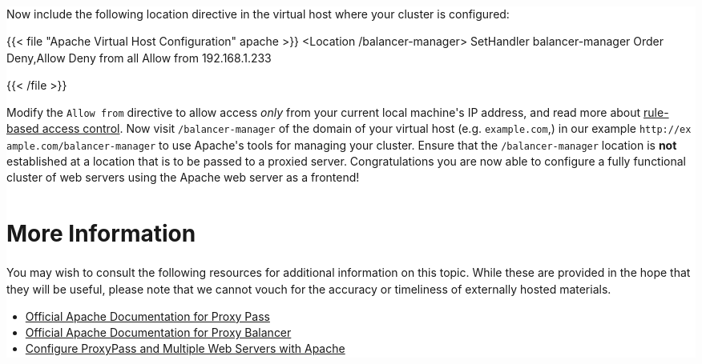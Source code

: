 Now include the following location directive in the virtual host where your cluster is configured:

{{< file "Apache Virtual Host Configuration" apache >}}
<Location /balancer-manager>
    SetHandler balancer-manager
    Order Deny,Allow
    Deny from all
    Allow from 192.168.1.233
</Location>

{{< /file >}}


Modify the `Allow from` directive to allow access *only* from your current local machine's IP address, and read more about [rule-based access control](/docs/web-servers/apache-tips-and-tricks/rulebased-access-control-for-apache/). Now visit `/balancer-manager` of the domain of your virtual host (e.g. `example.com`,) in our example `http://example.com/balancer-manager` to use Apache's tools for managing your cluster. Ensure that the `/balancer-manager` location is **not** established at a location that is to be passed to a proxied server. Congratulations you are now able to configure a fully functional cluster of web servers using the Apache web server as a frontend!

# More Information

You may wish to consult the following resources for additional information on this topic. While these are provided in the hope that they will be useful, please note that we cannot vouch for the accuracy or timeliness of externally hosted materials.

- [Official Apache Documentation for Proxy Pass](http://httpd.apache.org/docs/2.2/mod/mod_proxy.html)
- [Official Apache Documentation for Proxy Balancer](http://httpd.apache.org/docs/2.2/mod/mod_proxy_balancer.html)
- [Configure ProxyPass and Multiple Web Servers with Apache](/docs/web-servers/apache/proxy-configuration/multiple-webservers-proxypass-ubuntu-9-10-karmic/)
